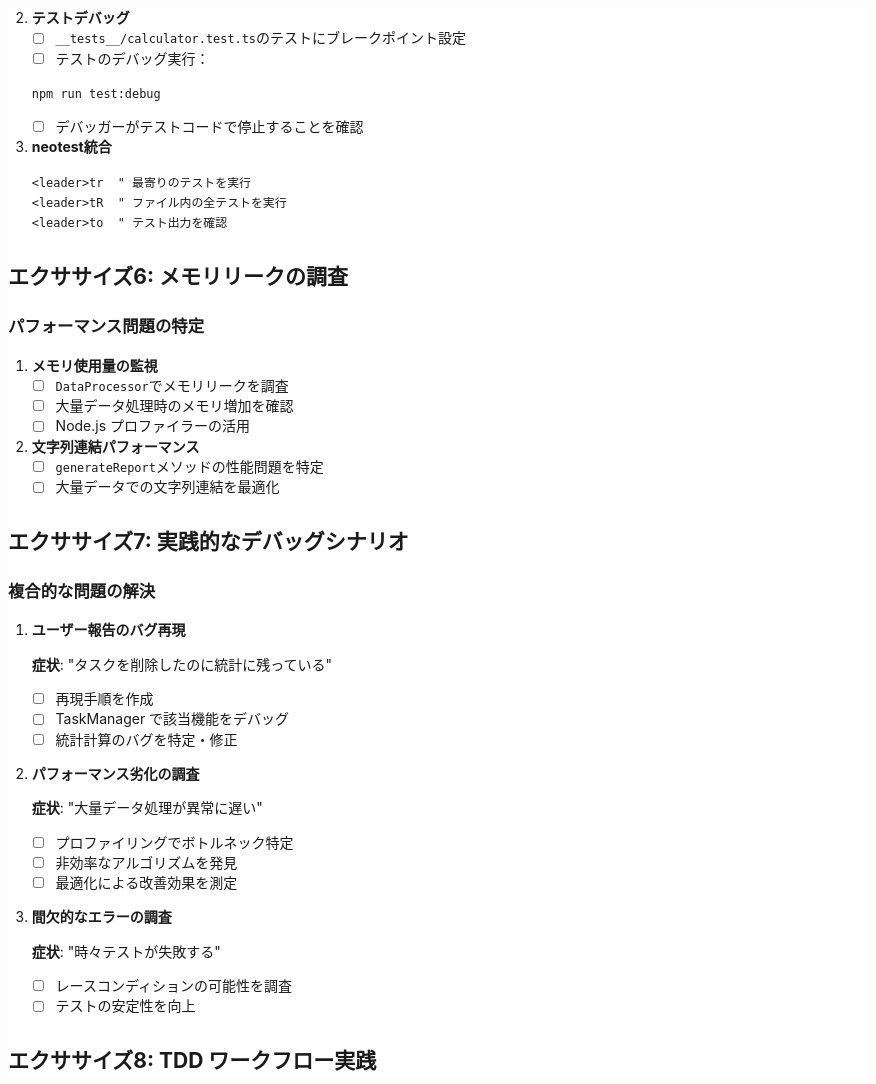2. **テストデバッグ**
   - [ ] `__tests__/calculator.test.ts`のテストにブレークポイント設定
   - [ ] テストのデバッグ実行：
   ```bash
   npm run test:debug
   ```
   - [ ] デバッガーがテストコードで停止することを確認

3. **neotest統合**
   ```vim
   <leader>tr  " 最寄りのテストを実行
   <leader>tR  " ファイル内の全テストを実行
   <leader>to  " テスト出力を確認
   ```

## エクササイズ6: メモリリークの調査

### パフォーマンス問題の特定

1. **メモリ使用量の監視**
   - [ ] `DataProcessor`でメモリリークを調査
   - [ ] 大量データ処理時のメモリ増加を確認
   - [ ] Node.js プロファイラーの活用

2. **文字列連結パフォーマンス**
   - [ ] `generateReport`メソッドの性能問題を特定
   - [ ] 大量データでの文字列連結を最適化

## エクササイズ7: 実践的なデバッグシナリオ

### 複合的な問題の解決

1. **ユーザー報告のバグ再現**
   
   **症状**: "タスクを削除したのに統計に残っている"
   
   - [ ] 再現手順を作成
   - [ ] TaskManager で該当機能をデバッグ
   - [ ] 統計計算のバグを特定・修正

2. **パフォーマンス劣化の調査**
   
   **症状**: "大量データ処理が異常に遅い"
   
   - [ ] プロファイリングでボトルネック特定
   - [ ] 非効率なアルゴリズムを発見
   - [ ] 最適化による改善効果を測定

3. **間欠的なエラーの調査**
   
   **症状**: "時々テストが失敗する"
   
   - [ ] レースコンディションの可能性を調査
   - [ ] テストの安定性を向上

## エクササイズ8: TDD ワークフロー実践
